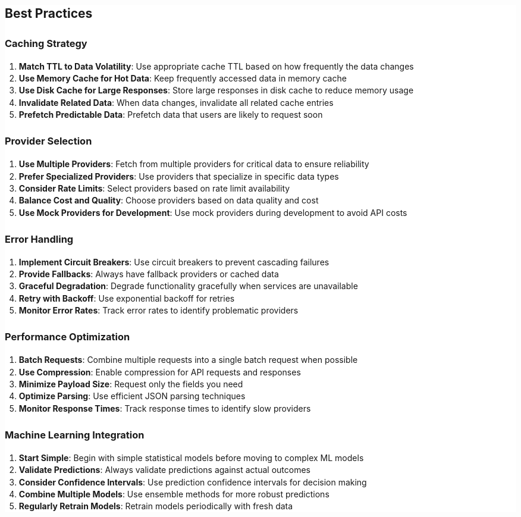 ## Best Practices

### Caching Strategy

1. **Match TTL to Data Volatility**: Use appropriate cache TTL based on how frequently the data changes
2. **Use Memory Cache for Hot Data**: Keep frequently accessed data in memory cache
3. **Use Disk Cache for Large Responses**: Store large responses in disk cache to reduce memory usage
4. **Invalidate Related Data**: When data changes, invalidate all related cache entries
5. **Prefetch Predictable Data**: Prefetch data that users are likely to request soon

### Provider Selection

1. **Use Multiple Providers**: Fetch from multiple providers for critical data to ensure reliability
2. **Prefer Specialized Providers**: Use providers that specialize in specific data types
3. **Consider Rate Limits**: Select providers based on rate limit availability
4. **Balance Cost and Quality**: Choose providers based on data quality and cost
5. **Use Mock Providers for Development**: Use mock providers during development to avoid API costs

### Error Handling

1. **Implement Circuit Breakers**: Use circuit breakers to prevent cascading failures
2. **Provide Fallbacks**: Always have fallback providers or cached data
3. **Graceful Degradation**: Degrade functionality gracefully when services are unavailable
4. **Retry with Backoff**: Use exponential backoff for retries
5. **Monitor Error Rates**: Track error rates to identify problematic providers

### Performance Optimization

1. **Batch Requests**: Combine multiple requests into a single batch request when possible
2. **Use Compression**: Enable compression for API requests and responses
3. **Minimize Payload Size**: Request only the fields you need
4. **Optimize Parsing**: Use efficient JSON parsing techniques
5. **Monitor Response Times**: Track response times to identify slow providers

### Machine Learning Integration

1. **Start Simple**: Begin with simple statistical models before moving to complex ML models
2. **Validate Predictions**: Always validate predictions against actual outcomes
3. **Consider Confidence Intervals**: Use prediction confidence intervals for decision making
4. **Combine Multiple Models**: Use ensemble methods for more robust predictions
5. **Regularly Retrain Models**: Retrain models periodically with fresh data